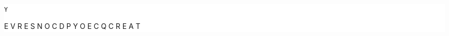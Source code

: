     Y
   </td>
   <td>
    E
   </td>
   <td>
    V
   </td>
   <td>
    R
   </td>
   <td>
    E
   </td>
   <td>
    S
   </td>
   <td>
    N
   </td>
   <td>
    O
   </td>
   <td>
    C
   </td>
   <td>
    D
   </td>
  </tr>
  <tr>
   <td>
    P
   </td>
   <td>
    Y
   </td>
   <td>
    O
   </td>
   <td>
    E
   </td>
   <td>
    C
   </td>
   <td>
    Q
   </td>
   <td>
    C
   </td>
   <td>
    R
   </td>
   <td>
    E
   </td>
   <td>
    A
   </td>
   <td>
    T
   </td>